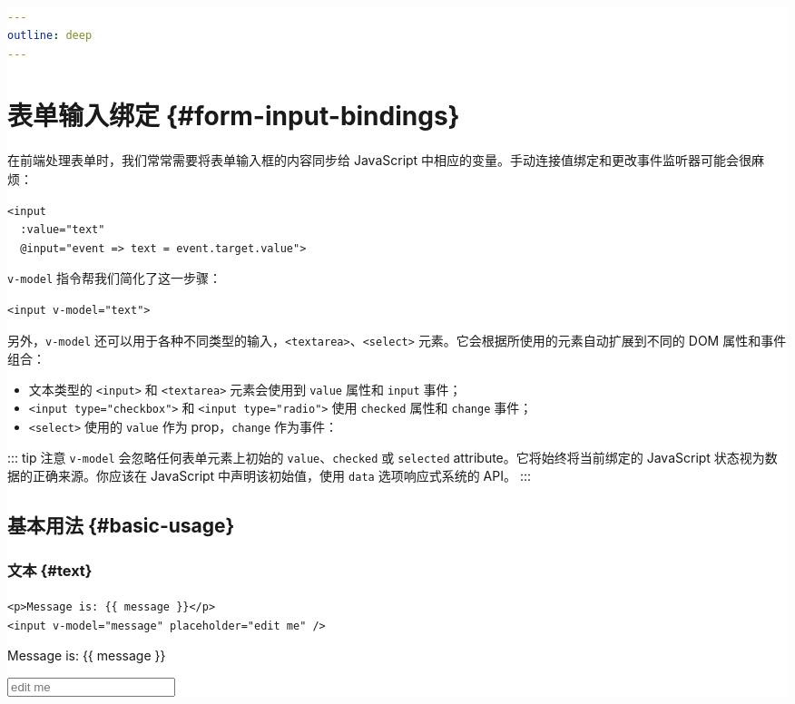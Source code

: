 ```yaml
---
outline: deep
---
```


<script setup>
import { ref } from 'vue'
const message = ref('')
const multilineText = ref('')
const checked = ref(false)
const checkedNames = ref([])
const picked = ref('')
const selected = ref('')
const multiSelected = ref([])
</script>

# 表单输入绑定 {#form-input-bindings}

在前端处理表单时，我们常常需要将表单输入框的内容同步给 JavaScript 中相应的变量。手动连接值绑定和更改事件监听器可能会很麻烦：

```vue-html
<input
  :value="text"
  @input="event => text = event.target.value">
```

`v-model` 指令帮我们简化了这一步骤：

```vue-html
<input v-model="text">
```

另外，`v-model` 还可以用于各种不同类型的输入，`<textarea>`、`<select>` 元素。它会根据所使用的元素自动扩展到不同的 DOM 属性和事件组合：

- 文本类型的 `<input>` 和 `<textarea>` 元素会使用到 `value` 属性和 `input` 事件；
- `<input type="checkbox">` 和 `<input type="radio">` 使用 `checked` 属性和 `change` 事件；
- `<select>` 使用的 `value` 作为 prop，`change` 作为事件：

::: tip 注意
`v-model` 会忽略任何表单元素上初始的 `value`、`checked` 或 `selected` attribute。它将始终将当前绑定的 JavaScript 状态视为数据的正确来源。你应该在 JavaScript 中声明该初始值，使用<span class="options-api"> `data` 选项</span><span class="composition-api">响应式系统的 API</span>。
:::

## 基本用法 {#basic-usage}

### 文本 {#text}

```vue-html
<p>Message is: {{ message }}</p>
<input v-model="message" placeholder="edit me" />
```

<div class="demo">
  <p>Message is: {{ message }}</p>
  <input v-model="message" placeholder="edit me" />
</div>
